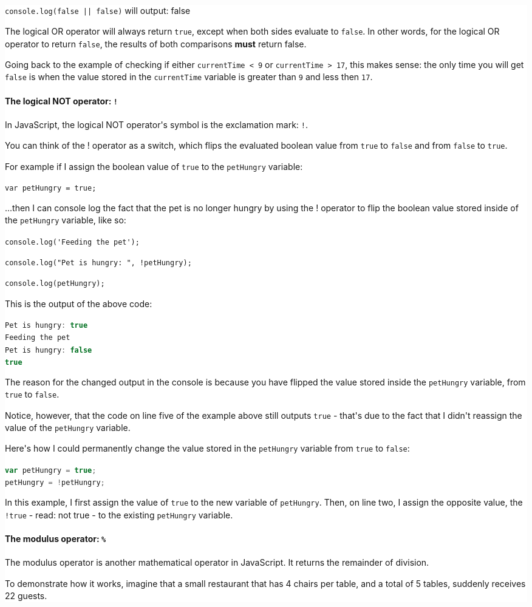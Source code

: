 `console.log(false || false)` will output: false

The logical OR operator will always return `true`, except when both sides evaluate to `false`. In other words, for the logical OR operator to return `false`, the results of both comparisons **must** return false.

Going back to the example of checking if either `currentTime < 9` or `currentTime > 17`, this makes sense: the only time you will get `false` is when the value stored in the `currentTime` variable is greater than `9` and less then `17`.

#### The logical NOT operator: `!`
In JavaScript, the logical NOT operator's symbol is the exclamation mark: `!`.

You can think of the ! operator as a switch, which flips the evaluated boolean value from `true` to `false` and from `false` to `true`.

For example if I assign the boolean value of `true` to the `petHungry` variable: 

`var petHungry = true;`

...then I can console log the fact that the pet is no longer hungry by using the ! operator to flip the boolean value stored inside of the `petHungry` variable, like so:

`console.log('Feeding the pet');`

`console.log("Pet is hungry: ", !petHungry);`

`console.log(petHungry);`

This is the output of the above code:

```js
Pet is hungry: true
Feeding the pet
Pet is hungry: false
true
```
The reason for the changed output in the console is because you have flipped the value stored inside the `petHungry` variable, from `true` to `false`.

Notice, however, that the code on line five of the example above still outputs `true` - that's due to the fact that I didn't reassign the value of the `petHungry` variable.

Here's how I could permanently change the value stored in the `petHungry` variable from `true` to `false`: 

```js
var petHungry = true;
petHungry = !petHungry;
```
In this example, I first assign the value of `true` to the new variable of `petHungry`. Then, on line two, I assign the opposite value, the `!true` - read: not true - to the existing `petHungry` variable.

#### The modulus operator: `%`
The modulus operator is another mathematical operator in JavaScript. It returns the remainder of division.

To demonstrate how it works, imagine that a small restaurant that has 4 chairs per table, and a total of 5 tables, suddenly receives 22 guests.
